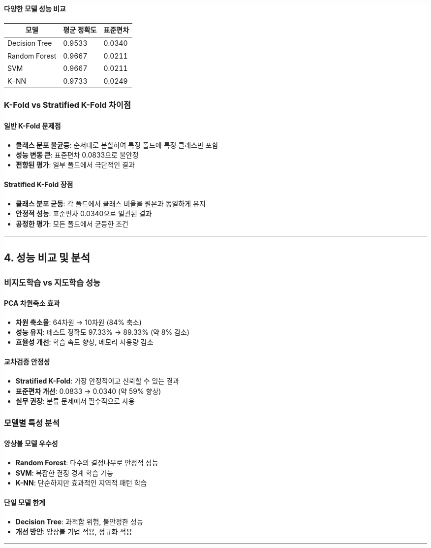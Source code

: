 #### 다양한 모델 성능 비교
| 모델 | 평균 정확도 | 표준편차 |
|------|-------------|----------|
| Decision Tree | 0.9533 | 0.0340 |
| Random Forest | 0.9667 | 0.0211 |
| SVM | 0.9667 | 0.0211 |
| K-NN | 0.9733 | 0.0249 |

### K-Fold vs Stratified K-Fold 차이점

#### 일반 K-Fold 문제점
- **클래스 분포 불균등**: 순서대로 분할하여 특정 폴드에 특정 클래스만 포함
- **성능 변동 큰**: 표준편차 0.0833으로 불안정
- **편향된 평가**: 일부 폴드에서 극단적인 결과

#### Stratified K-Fold 장점
- **클래스 분포 균등**: 각 폴드에서 클래스 비율을 원본과 동일하게 유지
- **안정적 성능**: 표준편차 0.0340으로 일관된 결과
- **공정한 평가**: 모든 폴드에서 균등한 조건

---

## 4. 성능 비교 및 분석

### 비지도학습 vs 지도학습 성능

#### PCA 차원축소 효과
- **차원 축소율**: 64차원 → 10차원 (84% 축소)
- **성능 유지**: 테스트 정확도 97.33% → 89.33% (약 8% 감소)
- **효율성 개선**: 학습 속도 향상, 메모리 사용량 감소

#### 교차검증 안정성
- **Stratified K-Fold**: 가장 안정적이고 신뢰할 수 있는 결과
- **표준편차 개선**: 0.0833 → 0.0340 (약 59% 향상)
- **실무 권장**: 분류 문제에서 필수적으로 사용

### 모델별 특성 분석

#### 앙상블 모델 우수성
- **Random Forest**: 다수의 결정나무로 안정적 성능
- **SVM**: 복잡한 결정 경계 학습 가능
- **K-NN**: 단순하지만 효과적인 지역적 패턴 학습

#### 단일 모델 한계
- **Decision Tree**: 과적합 위험, 불안정한 성능
- **개선 방안**: 앙상블 기법 적용, 정규화 적용

---
